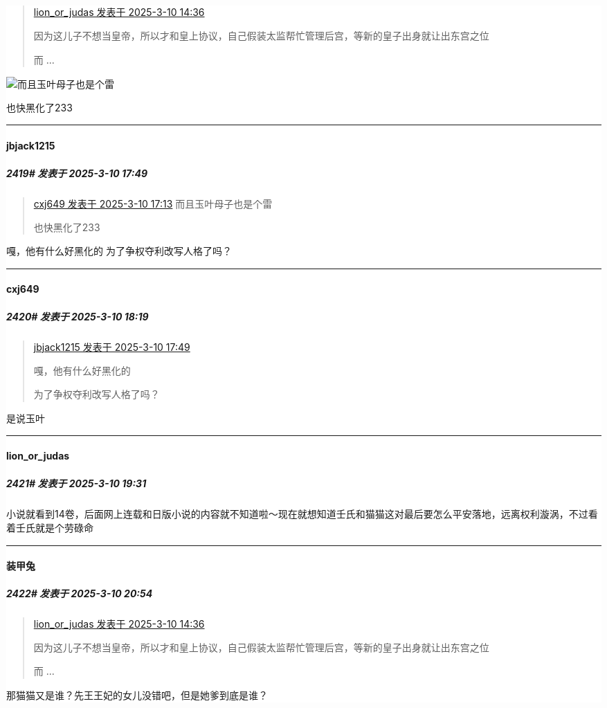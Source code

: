 <blockquote><a href="httphttps://bbs.saraba1st.com/2b/forum.php?mod=redirect&amp;goto=findpost&amp;pid=67620774&amp;ptid=2089646" target="_blank">lion_or_judas 发表于 2025-3-10 14:36</a>

因为这儿子不想当皇帝，所以才和皇上协议，自己假装太监帮忙管理后宫，等新的皇子出身就让出东宫之位

而 ...</blockquote>
<img src="https://static.saraba1st.com/image/smiley/face2017/067.png" referrerpolicy="no-referrer">而且玉叶母子也是个雷

也快黑化了233


*****

####  jbjack1215  
##### 2419#       发表于 2025-3-10 17:49

<blockquote><a href="httphttps://bbs.saraba1st.com/2b/forum.php?mod=redirect&amp;goto=findpost&amp;pid=67622056&amp;ptid=2089646" target="_blank">cxj649 发表于 2025-3-10 17:13</a>
而且玉叶母子也是个雷

也快黑化了233</blockquote>
嘎，他有什么好黑化的
为了争权夺利改写人格了吗？


*****

####  cxj649  
##### 2420#       发表于 2025-3-10 18:19

<blockquote><a href="httphttps://bbs.saraba1st.com/2b/forum.php?mod=redirect&amp;goto=findpost&amp;pid=67622376&amp;ptid=2089646" target="_blank">jbjack1215 发表于 2025-3-10 17:49</a>

嘎，他有什么好黑化的

为了争权夺利改写人格了吗？</blockquote>
是说玉叶


*****

####  lion_or_judas  
##### 2421#       发表于 2025-3-10 19:31

小说就看到14卷，后面网上连载和日版小说的内容就不知道啦～现在就想知道壬氏和猫猫这对最后要怎么平安落地，远离权利漩涡，不过看着壬氏就是个劳碌命


*****

####  装甲兔  
##### 2422#       发表于 2025-3-10 20:54

<blockquote><a href="httphttps://bbs.saraba1st.com/2b/forum.php?mod=redirect&amp;goto=findpost&amp;pid=67620774&amp;ptid=2089646" target="_blank">lion_or_judas 发表于 2025-3-10 14:36</a>

因为这儿子不想当皇帝，所以才和皇上协议，自己假装太监帮忙管理后宫，等新的皇子出身就让出东宫之位

而 ...</blockquote>
那猫猫又是谁？先王王妃的女儿没错吧，但是她爹到底是谁？
